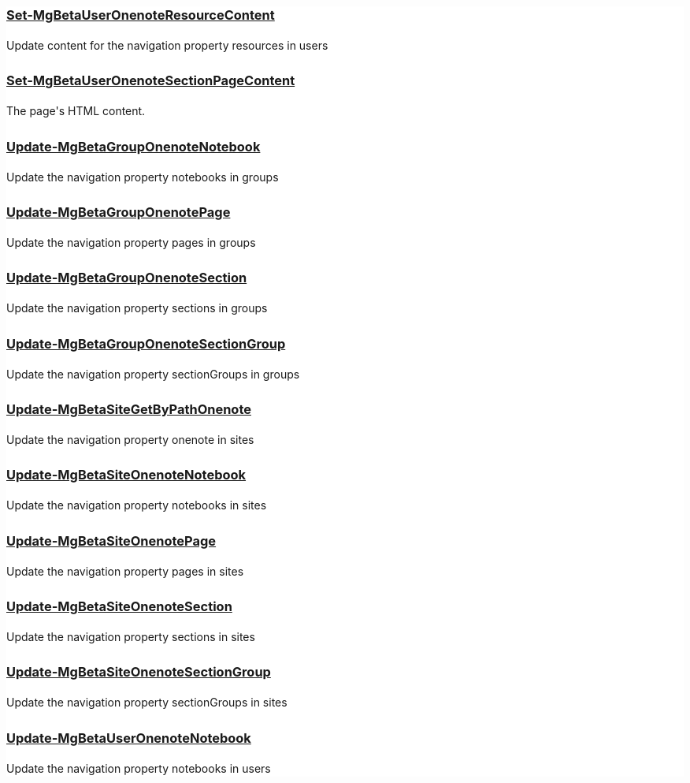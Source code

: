 ### [Set-MgBetaUserOnenoteResourceContent](Set-MgBetaUserOnenoteResourceContent.md)
Update content for the navigation property resources in users

### [Set-MgBetaUserOnenoteSectionPageContent](Set-MgBetaUserOnenoteSectionPageContent.md)
The page's HTML content.

### [Update-MgBetaGroupOnenoteNotebook](Update-MgBetaGroupOnenoteNotebook.md)
Update the navigation property notebooks in groups

### [Update-MgBetaGroupOnenotePage](Update-MgBetaGroupOnenotePage.md)
Update the navigation property pages in groups

### [Update-MgBetaGroupOnenoteSection](Update-MgBetaGroupOnenoteSection.md)
Update the navigation property sections in groups

### [Update-MgBetaGroupOnenoteSectionGroup](Update-MgBetaGroupOnenoteSectionGroup.md)
Update the navigation property sectionGroups in groups

### [Update-MgBetaSiteGetByPathOnenote](Update-MgBetaSiteGetByPathOnenote.md)
Update the navigation property onenote in sites

### [Update-MgBetaSiteOnenoteNotebook](Update-MgBetaSiteOnenoteNotebook.md)
Update the navigation property notebooks in sites

### [Update-MgBetaSiteOnenotePage](Update-MgBetaSiteOnenotePage.md)
Update the navigation property pages in sites

### [Update-MgBetaSiteOnenoteSection](Update-MgBetaSiteOnenoteSection.md)
Update the navigation property sections in sites

### [Update-MgBetaSiteOnenoteSectionGroup](Update-MgBetaSiteOnenoteSectionGroup.md)
Update the navigation property sectionGroups in sites

### [Update-MgBetaUserOnenoteNotebook](Update-MgBetaUserOnenoteNotebook.md)
Update the navigation property notebooks in users
